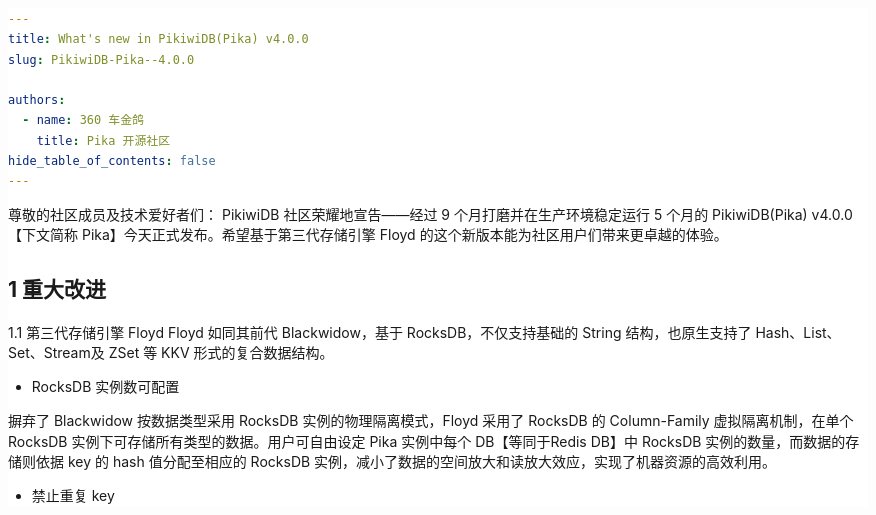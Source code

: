 ```yaml
---
title: What's new in PikiwiDB(Pika) v4.0.0 
slug: PikiwiDB-Pika--4.0.0

authors:
  - name: 360 车金鸽
    title: Pika 开源社区
hide_table_of_contents: false
---
```


尊敬的社区成员及技术爱好者们：
PikiwiDB 社区荣耀地宣告——经过 9 个月打磨并在生产环境稳定运行 5 个月的 PikiwiDB(Pika) v4.0.0 【下文简称 Pika】今天正式发布。希望基于第三代存储引擎 Floyd 的这个新版本能为社区用户们带来更卓越的体验。

## 1 重大改进
1.1 第三代存储引擎 Floyd
Floyd 如同其前代 Blackwidow，基于 RocksDB，不仅支持基础的 String 结构，也原生支持了 Hash、List、Set、Stream及 ZSet 等 KKV 形式的复合数据结构。

+ RocksDB 实例数可配置

摒弃了 Blackwidow 按数据类型采用 RocksDB 实例的物理隔离模式，Floyd 采用了 RocksDB 的 Column-Family 虚拟隔离机制，在单个 RocksDB 实例下可存储所有类型的数据。用户可自由设定 Pika 实例中每个 DB【等同于Redis DB】中 RocksDB 实例的数量，而数据的存储则依据 key 的 hash 值分配至相应的 RocksDB 实例，减小了数据的空间放大和读放大效应，实现了机器资源的高效利用。

+ 禁止重复 key
